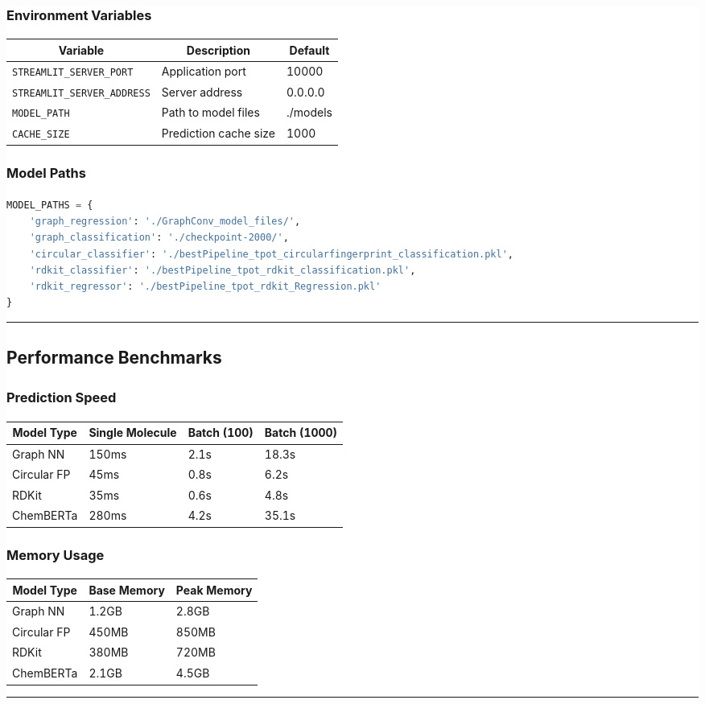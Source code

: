 ### Environment Variables

| Variable | Description | Default |
|----------|-------------|---------|
| `STREAMLIT_SERVER_PORT` | Application port | 10000 |
| `STREAMLIT_SERVER_ADDRESS` | Server address | 0.0.0.0 |
| `MODEL_PATH` | Path to model files | ./models |
| `CACHE_SIZE` | Prediction cache size | 1000 |

### Model Paths

```python
MODEL_PATHS = {
    'graph_regression': './GraphConv_model_files/',
    'graph_classification': './checkpoint-2000/',
    'circular_classifier': './bestPipeline_tpot_circularfingerprint_classification.pkl',
    'rdkit_classifier': './bestPipeline_tpot_rdkit_classification.pkl',
    'rdkit_regressor': './bestPipeline_tpot_rdkit_Regression.pkl'
}
```

---

## Performance Benchmarks

### Prediction Speed

| Model Type | Single Molecule | Batch (100) | Batch (1000) |
|------------|----------------|-------------|--------------|
| Graph NN | 150ms | 2.1s | 18.3s |
| Circular FP | 45ms | 0.8s | 6.2s |
| RDKit | 35ms | 0.6s | 4.8s |
| ChemBERTa | 280ms | 4.2s | 35.1s |

### Memory Usage

| Model Type | Base Memory | Peak Memory |
|------------|-------------|-------------|
| Graph NN | 1.2GB | 2.8GB |
| Circular FP | 450MB | 850MB |
| RDKit | 380MB | 720MB |
| ChemBERTa | 2.1GB | 4.5GB |

---
